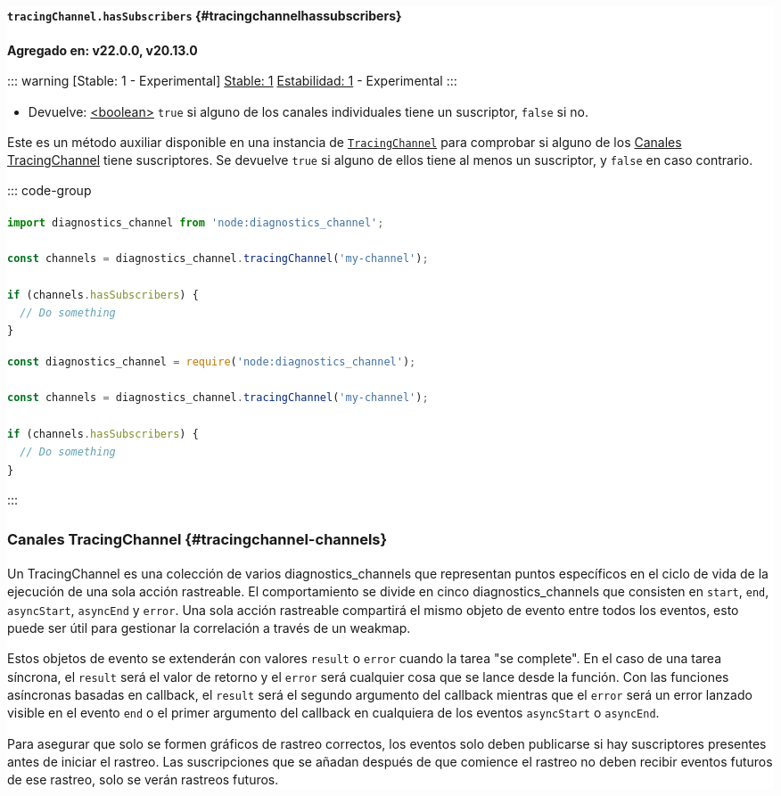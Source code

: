 
#### `tracingChannel.hasSubscribers` {#tracingchannelhassubscribers}

**Agregado en: v22.0.0, v20.13.0**

::: warning [Stable: 1 - Experimental]
[Stable: 1](/es/nodejs/api/documentation#stability-index) [Estabilidad: 1](/es/nodejs/api/documentation#stability-index) - Experimental
:::

- Devuelve: [\<boolean\>](https://developer.mozilla.org/en-US/docs/Web/JavaScript/Data_structures#Boolean_type) `true` si alguno de los canales individuales tiene un suscriptor, `false` si no.

Este es un método auxiliar disponible en una instancia de [`TracingChannel`](/es/nodejs/api/diagnostics_channel#class-tracingchannel) para comprobar si alguno de los [Canales TracingChannel](/es/nodejs/api/diagnostics_channel#tracingchannel-channels) tiene suscriptores. Se devuelve `true` si alguno de ellos tiene al menos un suscriptor, y `false` en caso contrario.

::: code-group
```js [ESM]
import diagnostics_channel from 'node:diagnostics_channel';

const channels = diagnostics_channel.tracingChannel('my-channel');

if (channels.hasSubscribers) {
  // Do something
}
```

```js [CJS]
const diagnostics_channel = require('node:diagnostics_channel');

const channels = diagnostics_channel.tracingChannel('my-channel');

if (channels.hasSubscribers) {
  // Do something
}
```
:::

### Canales TracingChannel {#tracingchannel-channels}

Un TracingChannel es una colección de varios diagnostics_channels que representan puntos específicos en el ciclo de vida de la ejecución de una sola acción rastreable. El comportamiento se divide en cinco diagnostics_channels que consisten en `start`, `end`, `asyncStart`, `asyncEnd` y `error`. Una sola acción rastreable compartirá el mismo objeto de evento entre todos los eventos, esto puede ser útil para gestionar la correlación a través de un weakmap.

Estos objetos de evento se extenderán con valores `result` o `error` cuando la tarea "se complete". En el caso de una tarea síncrona, el `result` será el valor de retorno y el `error` será cualquier cosa que se lance desde la función. Con las funciones asíncronas basadas en callback, el `result` será el segundo argumento del callback mientras que el `error` será un error lanzado visible en el evento `end` o el primer argumento del callback en cualquiera de los eventos `asyncStart` o `asyncEnd`.

Para asegurar que solo se formen gráficos de rastreo correctos, los eventos solo deben publicarse si hay suscriptores presentes antes de iniciar el rastreo. Las suscripciones que se añadan después de que comience el rastreo no deben recibir eventos futuros de ese rastreo, solo se verán rastreos futuros.
